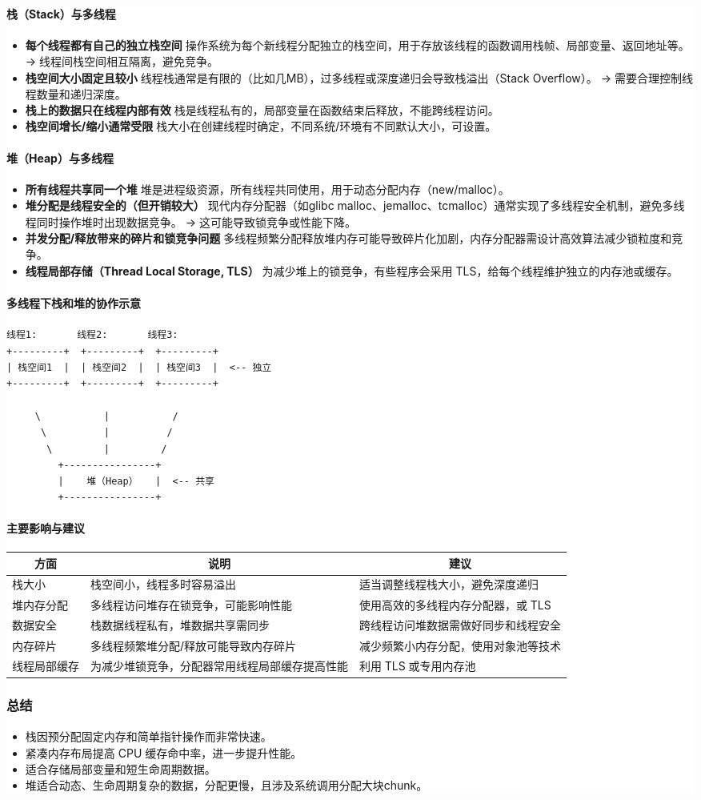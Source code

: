 #### 栈（Stack）与多线程

- **每个线程都有自己的独立栈空间**
  操作系统为每个新线程分配独立的栈空间，用于存放该线程的函数调用栈帧、局部变量、返回地址等。
   → 线程间栈空间相互隔离，避免竞争。
- **栈空间大小固定且较小**
  线程栈通常是有限的（比如几MB），过多线程或深度递归会导致栈溢出（Stack Overflow）。
   → 需要合理控制线程数量和递归深度。
- **栈上的数据只在线程内部有效**
  栈是线程私有的，局部变量在函数结束后释放，不能跨线程访问。
- **栈空间增长/缩小通常受限**
  栈大小在创建线程时确定，不同系统/环境有不同默认大小，可设置。

#### 堆（Heap）与多线程

- **所有线程共享同一个堆**
  堆是进程级资源，所有线程共同使用，用于动态分配内存（new/malloc）。
- **堆分配是线程安全的（但开销较大）**
  现代内存分配器（如glibc malloc、jemalloc、tcmalloc）通常实现了多线程安全机制，避免多线程同时操作堆时出现数据竞争。
   → 这可能导致锁竞争或性能下降。
- **并发分配/释放带来的碎片和锁竞争问题**
  多线程频繁分配释放堆内存可能导致碎片化加剧，内存分配器需设计高效算法减少锁粒度和竞争。
- **线程局部存储（Thread Local Storage, TLS）**
  为减少堆上的锁竞争，有些程序会采用 TLS，给每个线程维护独立的内存池或缓存。

#### 多线程下栈和堆的协作示意

```txt
线程1:       线程2:       线程3:
+---------+  +---------+  +---------+
| 栈空间1  |  | 栈空间2  |  | 栈空间3  |  <-- 独立
+---------+  +---------+  +---------+

     \           |           /
      \          |          /
       \         |         /
         +----------------+
         |    堆（Heap）   |  <-- 共享
         +----------------+
```

#### 主要影响与建议

| 方面         | 说明                                           | 建议                                 |
| ------------ | ---------------------------------------------- | ------------------------------------ |
| 栈大小       | 栈空间小，线程多时容易溢出                     | 适当调整线程栈大小，避免深度递归     |
| 堆内存分配   | 多线程访问堆存在锁竞争，可能影响性能           | 使用高效的多线程内存分配器，或 TLS   |
| 数据安全     | 栈数据线程私有，堆数据共享需同步               | 跨线程访问堆数据需做好同步和线程安全 |
| 内存碎片     | 多线程频繁堆分配/释放可能导致内存碎片          | 减少频繁小内存分配，使用对象池等技术 |
| 线程局部缓存 | 为减少堆锁竞争，分配器常用线程局部缓存提高性能 | 利用 TLS 或专用内存池                |

### 总结

- 栈因预分配固定内存和简单指针操作而非常快速。
- 紧凑内存布局提高 CPU 缓存命中率，进一步提升性能。
- 适合存储局部变量和短生命周期数据。
- 堆适合动态、生命周期复杂的数据，分配更慢，且涉及系统调用分配大块chunk。